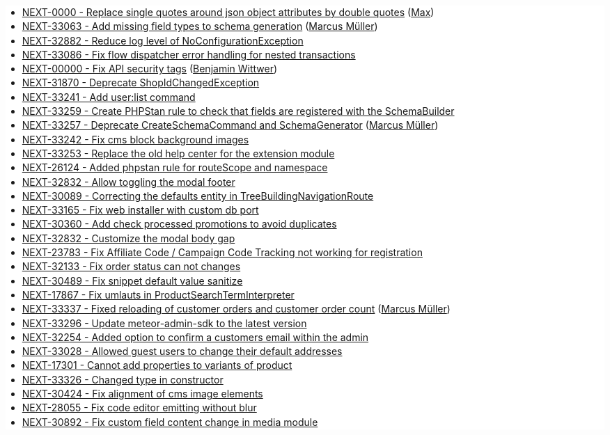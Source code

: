 *  [NEXT-0000 - Replace single quotes around json object attributes by double quotes](./changelog/release-6-6-1-0/2024-01-08-replace-single-quotes-around-json-object-attributes-by-double-quotes.md) ([Max](https://github.com/aragon999))
*  [NEXT-33063 - Add missing field types to schema generation](./changelog/release-6-6-1-0/2024-01-11-add-missing-fields-to-schema-generation.md) ([Marcus Müller](https://github.com/M-arcus))
*  [NEXT-32882 - Reduce log level of NoConfigurationException](./changelog/release-6-6-1-0/2024-01-11-reduce-log-level-of-noconfigurationexception.md)
*  [NEXT-33086 - Fix flow dispatcher error handling for nested transactions](./changelog/release-6-6-1-0/2024-01-12-fix-flow-dispatcher-error-handling-for-nested-transactions.md)
*  [NEXT-00000 - Fix API security tags](./changelog/release-6-6-1-0/2024-01-16-fix-api-security.md) ([Benjamin Wittwer](https://github.com/akf-bw))
*  [NEXT-31870 - Deprecate ShopIdChangedException](./changelog/release-6-6-1-0/2024-01-17-deprecate-shopidchangedexception.md)
*  [NEXT-33241 - Add user:list command](./changelog/release-6-6-1-0/2024-01-18-add-user-list-command.md)
*  [NEXT-33259 - Create PHPStan rule to check that fields are registered with the SchemaBuilder](./changelog/release-6-6-1-0/2024-01-18-create-phpstan-rule-to-check-that-fields-are-registered-with-the-schemabuilder.md)
*  [NEXT-33257 - Deprecate CreateSchemaCommand and SchemaGenerator](./changelog/release-6-6-1-0/2024-01-18-deprecate-schema-generator.md) ([Marcus Müller](https://github.com/M-arcus))
*  [NEXT-33242 - Fix cms block background images](./changelog/release-6-6-1-0/2024-01-18-fix-cms-block-background-images.md)
*  [NEXT-33253 - Replace the old help center for the extension module](./changelog/release-6-6-1-0/2024-01-18-replace-the-old-help-center-for-the-extension-module.md)
*  [NEXT-26124 - Added phpstan rule for routeScope and namespace](./changelog/release-6-6-1-0/2024-01-19-added-phpstan-rule-for-routescope-and-namespace.md)
*  [NEXT-32832 - Allow toggling the modal footer](./changelog/release-6-6-1-0/2024-01-19-allow-toggling-the-modal-footer.md)
*  [NEXT-30089 - Correcting the defaults entity in TreeBuildingNavigationRoute](./changelog/release-6-6-1-0/2024-01-19-correcting-the-defaults-entity-in-treebuildingnavigationroute.md)
*  [NEXT-33165 - Fix web installer with custom db port](./changelog/release-6-6-1-0/2024-01-19-fix-web-installer-with-custom-db-port.md)
*  [NEXT-30360 - Add check processed promotions to avoid duplicates](./changelog/release-6-6-1-0/2024-01-22-add-check-processed-promotions-to-avoid-duplicates.md)
*  [NEXT-32832 - Customize the modal body gap](./changelog/release-6-6-1-0/2024-01-22-customize-the-modal-body-gap.md)
*  [NEXT-23783 - Fix Affiliate Code / Campaign Code Tracking not working for registration](./changelog/release-6-6-1-0/2024-01-22-fix-affiliate-code-campaign-code-tracking-not-working-for-registration.md)
*  [NEXT-32133 - Fix order status can not changes](./changelog/release-6-6-1-0/2024-01-22-fix-order-status-can-not-changes.md)
*  [NEXT-30489 - Fix snippet default value sanitize](./changelog/release-6-6-1-0/2024-01-22-fix-snippet-default-value-sanitize.md)
*  [NEXT-17867 - Fix umlauts in ProductSearchTermInterpreter](./changelog/release-6-6-1-0/2024-01-22-fix-umlauts-in-productsearchterminterpreter.md)
*  [NEXT-33337 - Fixed reloading of customer orders and customer order count](./changelog/release-6-6-1-0/2024-01-22-fixed-reloading-of-customer-order-count.md) ([Marcus Müller](https://github.com/M-arcus))
*  [NEXT-33296 - Update meteor-admin-sdk to the latest version](./changelog/release-6-6-1-0/2024-01-22-update-meteor-admin-sdk-to-the-latest-version.md)
*  [NEXT-32254 - Added option to confirm a customers email within the admin](./changelog/release-6-6-1-0/2024-01-23-added-option-to-confirm-a-customers-email-within-the-admin.md)
*  [NEXT-33028 - Allowed guest users to change their default addresses](./changelog/release-6-6-1-0/2024-01-23-allowed-guest-users-to-change-their-default-addresses.md)
*  [NEXT-17301 - Cannot add properties to variants of product](./changelog/release-6-6-1-0/2024-01-23-cannot-add-properties-to-variants.md)
*  [NEXT-33326 - Changed type in constructor](./changelog/release-6-6-1-0/2024-01-23-change-constructor-type.md)
*  [NEXT-30424 - Fix alignment of cms image elements](./changelog/release-6-6-1-0/2024-01-23-fix-alignment-of-cms-image-elements.md)
*  [NEXT-28055 - Fix code editor emitting without blur](./changelog/release-6-6-1-0/2024-01-23-fix-code-editor-emitting-without-blur.md)
*  [NEXT-30892 - Fix custom field content change in media module](./changelog/release-6-6-1-0/2024-01-23-fix-custom-field-content-change-in-media-module.md)